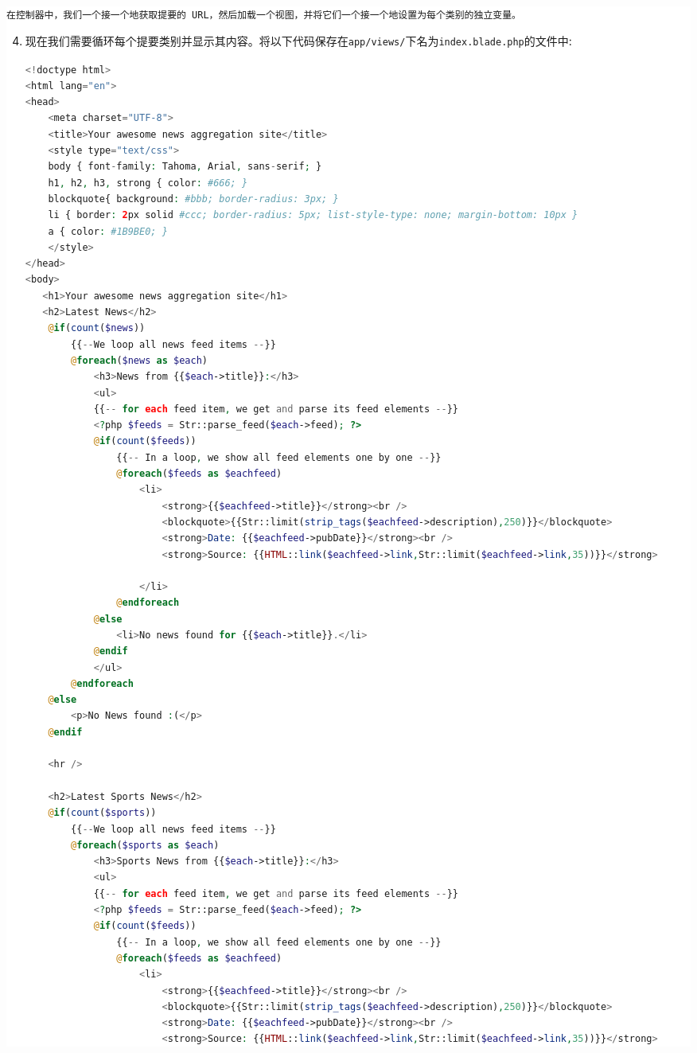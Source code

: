    在控制器中，我们一个接一个地获取提要的 URL，然后加载一个视图，并将它们一个接一个地设置为每个类别的独立变量。

4.  现在我们需要循环每个提要类别并显示其内容。将以下代码保存在`app/views/`下名为`index.blade.php`的文件中:

    ```php
    <!doctype html>
    <html lang="en">
    <head>
        <meta charset="UTF-8">
        <title>Your awesome news aggregation site</title>
        <style type="text/css">
        body { font-family: Tahoma, Arial, sans-serif; }
        h1, h2, h3, strong { color: #666; }
        blockquote{ background: #bbb; border-radius: 3px; }
        li { border: 2px solid #ccc; border-radius: 5px; list-style-type: none; margin-bottom: 10px }
        a { color: #1B9BE0; }
        </style>
    </head>
    <body>
       <h1>Your awesome news aggregation site</h1>
       <h2>Latest News</h2>
        @if(count($news))
            {{--We loop all news feed items --}}
            @foreach($news as $each)
                <h3>News from {{$each->title}}:</h3>
                <ul>
                {{-- for each feed item, we get and parse its feed elements --}}
                <?php $feeds = Str::parse_feed($each->feed); ?>
                @if(count($feeds))
                    {{-- In a loop, we show all feed elements one by one --}}
                    @foreach($feeds as $eachfeed)
                        <li>
                            <strong>{{$eachfeed->title}}</strong><br />
                            <blockquote>{{Str::limit(strip_tags($eachfeed->description),250)}}</blockquote>
                            <strong>Date: {{$eachfeed->pubDate}}</strong><br />
                            <strong>Source: {{HTML::link($eachfeed->link,Str::limit($eachfeed->link,35))}}</strong>

                        </li>
                    @endforeach
                @else
                    <li>No news found for {{$each->title}}.</li>
                @endif
                </ul>
            @endforeach
        @else
            <p>No News found :(</p>
        @endif

        <hr />

        <h2>Latest Sports News</h2>
        @if(count($sports))
            {{--We loop all news feed items --}}
            @foreach($sports as $each)
                <h3>Sports News from {{$each->title}}:</h3>
                <ul>
                {{-- for each feed item, we get and parse its feed elements --}}
                <?php $feeds = Str::parse_feed($each->feed); ?>
                @if(count($feeds))
                    {{-- In a loop, we show all feed elements one by one --}}
                    @foreach($feeds as $eachfeed)
                        <li>
                            <strong>{{$eachfeed->title}}</strong><br />
                            <blockquote>{{Str::limit(strip_tags($eachfeed->description),250)}}</blockquote>
                            <strong>Date: {{$eachfeed->pubDate}}</strong><br />
                            <strong>Source: {{HTML::link($eachfeed->link,Str::limit($eachfeed->link,35))}}</strong>